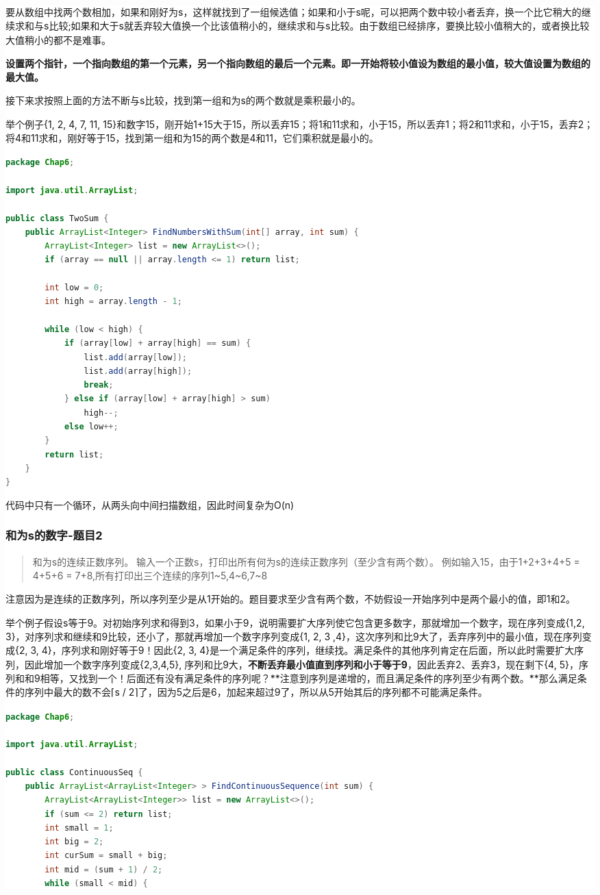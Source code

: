 要从数组中找两个数相加，如果和刚好为s，这样就找到了一组候选值；如果和小于s呢，可以把两个数中较小者丢弃，换一个比它稍大的继续求和与s比较;如果和大于s就丢弃较大值换一个比该值稍小的，继续求和与s比较。由于数组已经排序，要换比较小值稍大的，或者换比较大值稍小的都不是难事。

**设置两个指针，一个指向数组的第一个元素，另一个指向数组的最后一个元素。即一开始将较小值设为数组的最小值，较大值设置为数组的最大值。**

接下来求按照上面的方法不断与s比较，找到第一组和为s的两个数就是乘积最小的。

举个例子{1, 2, 4, 7, 11, 15}和数字15，刚开始1+15大于15，所以丢弃15；将1和11求和，小于15，所以丢弃1；将2和11求和，小于15，丢弃2；将4和11求和，刚好等于15，找到第一组和为15的两个数是4和11，它们乘积就是最小的。

```java
package Chap6;

import java.util.ArrayList;

public class TwoSum {
    public ArrayList<Integer> FindNumbersWithSum(int[] array, int sum) {
        ArrayList<Integer> list = new ArrayList<>();
        if (array == null || array.length <= 1) return list;

        int low = 0;
        int high = array.length - 1;

        while (low < high) {
            if (array[low] + array[high] == sum) {
                list.add(array[low]);
                list.add(array[high]);
                break;
            } else if (array[low] + array[high] > sum)
                high--;
            else low++;
        }
        return list;
    }
}

```

代码中只有一个循环，从两头向中间扫描数组，因此时间复杂为O(n)

### 和为s的数字-题目2

> 和为s的连续正数序列。
> 输入一个正数s，打印出所有何为s的连续正数序列（至少含有两个数）。
> 例如输入15，由于1+2+3+4+5 = 4+5+6 = 7+8,所有打印出三个连续的序列1~5,4~6,7~8

注意因为是连续的正数序列，所以序列至少是从1开始的。题目要求至少含有两个数，不妨假设一开始序列中是两个最小的值，即1和2。

举个例子假设s等于9。对初始序列求和得到3，如果小于9，说明需要扩大序列使它包含更多数字，那就增加一个数字，现在序列变成{1,2, 3}，对序列求和继续和9比较，还小了，那就再增加一个数字序列变成{1, 2, 3 ,4}，这次序列和比9大了，丢弃序列中的最小值，现在序列变成{2, 3, 4}，序列求和刚好等于9！因此{2, 3, 4}是一个满足条件的序列，继续找。满足条件的其他序列肯定在后面，所以此时需要扩大序列，因此增加一个数字序列变成{2,3,4,5}, 序列和比9大，**不断丢弃最小值直到序列和小于等于9**，因此丢弃2、丢弃3，现在剩下{4, 5}，序列和和9相等，又找到一个！后面还有没有满足条件的序列呢？**注意到序列是递增的，而且满足条件的序列至少有两个数。**那么满足条件的序列中最大的数不会⌈s / 2⌉了，因为5之后是6，加起来超过9了，所以从5开始其后的序列都不可能满足条件。

```java
package Chap6;

import java.util.ArrayList;

public class ContinuousSeq {
    public ArrayList<ArrayList<Integer> > FindContinuousSequence(int sum) {
        ArrayList<ArrayList<Integer>> list = new ArrayList<>();
        if (sum <= 2) return list;
        int small = 1;
        int big = 2;
        int curSum = small + big;
        int mid = (sum + 1) / 2;
        while (small < mid) {
```